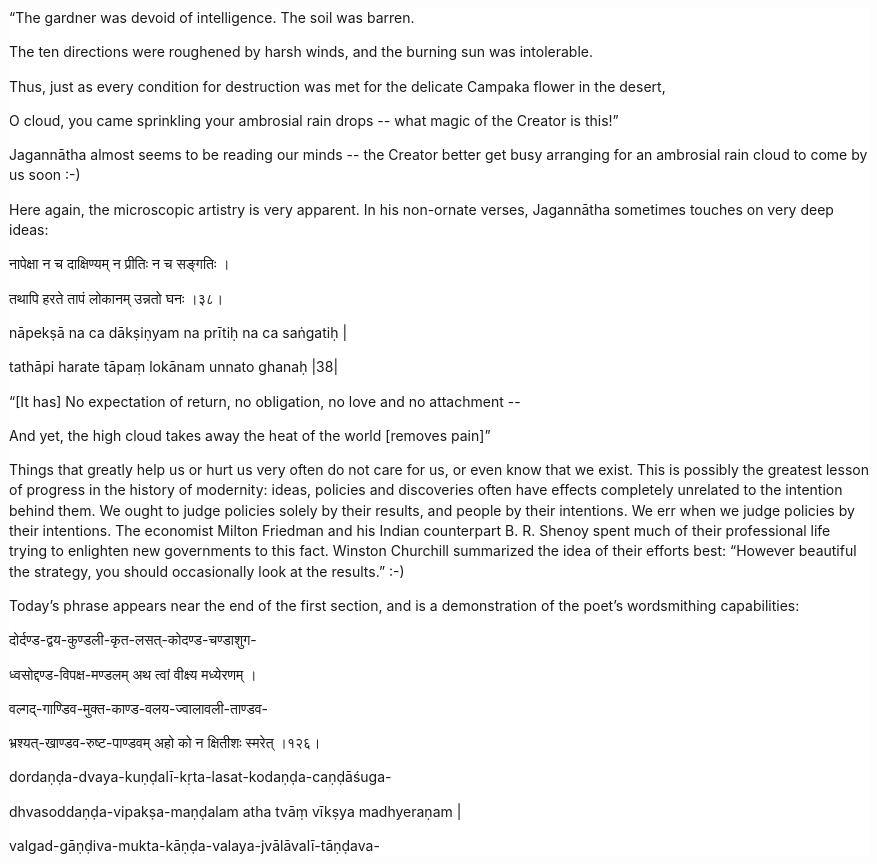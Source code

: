 “The gardner was devoid of intelligence. The soil was barren.

The ten directions were roughened by harsh winds, and the burning sun was intolerable.

Thus, just as every condition for destruction was met for the delicate Campaka flower in the desert,

O cloud, you came sprinkling your ambrosial rain drops -- what magic of the Creator is this!”

  

Jagannātha almost seems to be reading our minds -- the Creator better get busy arranging for an ambrosial rain cloud to come by us soon :-)

  

Here again, the microscopic artistry is very apparent. In his non-ornate verses, Jagannātha sometimes touches on very deep ideas:

  

नापेक्षा न च दाक्षिण्यम् न प्रीतिः न च सङ्गतिः ।

तथापि हरते तापं लोकानम् उन्नतो घनः ।३८।

nāpekṣā na ca dākṣiṇyam na prītiḥ na ca saṅgatiḥ \|

tathāpi harate tāpaṃ lokānam unnato ghanaḥ \|38\|

  

“\[It has\] No expectation of return, no obligation, no love and no attachment --

And yet, the high cloud takes away the heat of the world \[removes pain\]”

  

Things that greatly help us or hurt us very often do not care for us, or even know that we exist. This is possibly the greatest lesson of progress in the history of modernity: ideas, policies and discoveries often have effects completely unrelated to the intention behind them. We ought to judge policies solely by their results, and people by their intentions. We err when we judge policies by their intentions. The economist Milton Friedman and his Indian counterpart B. R. Shenoy spent much of their professional life trying to enlighten new governments to this fact. Winston Churchill summarized the idea of their efforts best: “However beautiful the strategy, you should occasionally look at the results.” :-)

  

Today’s phrase appears near the end of the first section, and is a demonstration of the poet’s wordsmithing capabilities:

  

दोर्दण्ड-द्वय-कुण्डली-कृत-लसत्-कोदण्ड-चण्डाशुग-

ध्वसोद्दण्ड-विपक्ष-मण्डलम् अथ त्वां वीक्ष्य मध्येरणम् ।

वल्गद्-गाण्डिव-मुक्त-काण्ड-वलय-ज्वालावली-ताण्डव-

भ्रश्यत्-खाण्डव-रुष्ट-पाण्डवम् अहो को न क्षितीशः स्मरेत् ।१२६।

dordaṇḍa-dvaya-kuṇḍalī-kṛta-lasat-kodaṇḍa-caṇḍāśuga-

dhvasoddaṇḍa-vipakṣa-maṇḍalam atha tvāṃ vīkṣya madhyeraṇam \|

valgad-gāṇḍiva-mukta-kāṇḍa-valaya-jvālāvalī-tāṇḍava-
